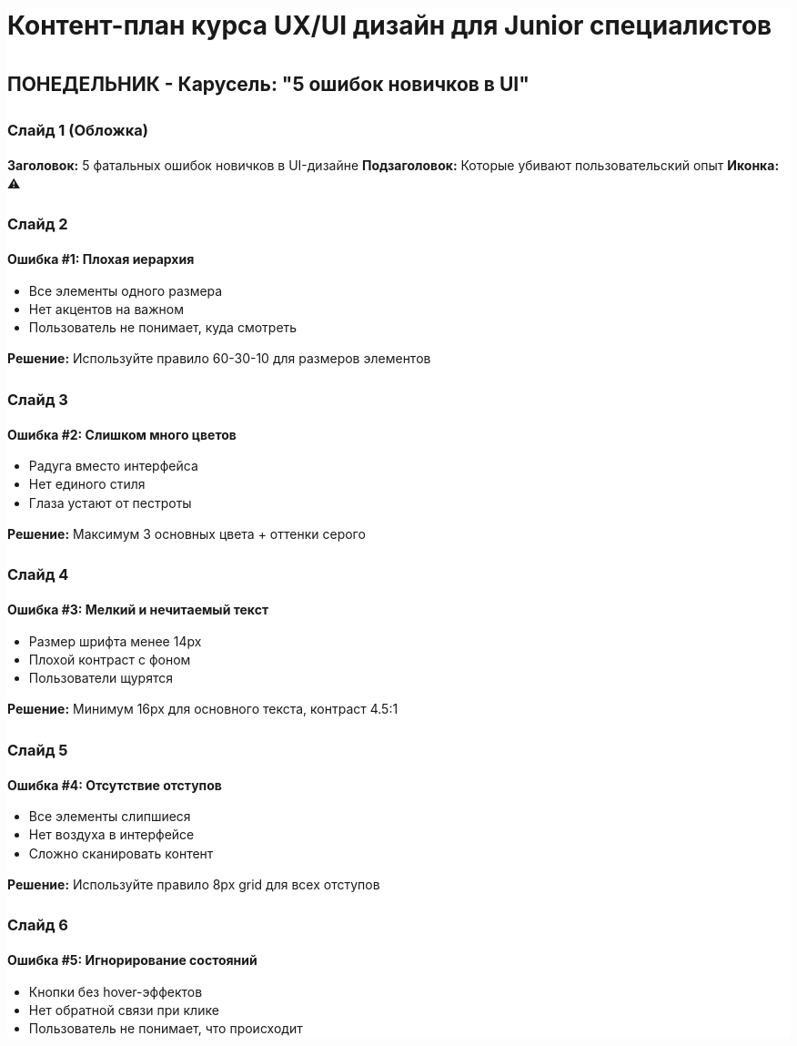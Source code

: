 # Контент-план курса UX/UI дизайн для Junior специалистов

## ПОНЕДЕЛЬНИК - Карусель: "5 ошибок новичков в UI"

### Слайд 1 (Обложка)

**Заголовок:** 5 фатальных ошибок новичков в UI-дизайне **Подзаголовок:** Которые убивают пользовательский опыт **Иконка:** ⚠️

### Слайд 2

**Ошибка #1: Плохая иерархия**

- Все элементы одного размера
- Нет акцентов на важном
- Пользователь не понимает, куда смотреть

**Решение:** Используйте правило 60-30-10 для размеров элементов

### Слайд 3

**Ошибка #2: Слишком много цветов**

- Радуга вместо интерфейса
- Нет единого стиля
- Глаза устают от пестроты

**Решение:** Максимум 3 основных цвета + оттенки серого

### Слайд 4

**Ошибка #3: Мелкий и нечитаемый текст**

- Размер шрифта менее 14px
- Плохой контраст с фоном
- Пользователи щурятся

**Решение:** Минимум 16px для основного текста, контраст 4.5:1

### Слайд 5

**Ошибка #4: Отсутствие отступов**

- Все элементы слипшиеся
- Нет воздуха в интерфейсе
- Сложно сканировать контент

**Решение:** Используйте правило 8px grid для всех отступов

### Слайд 6

**Ошибка #5: Игнорирование состояний**

- Кнопки без hover-эффектов
- Нет обратной связи при клике
- Пользователь не понимает, что происходит
